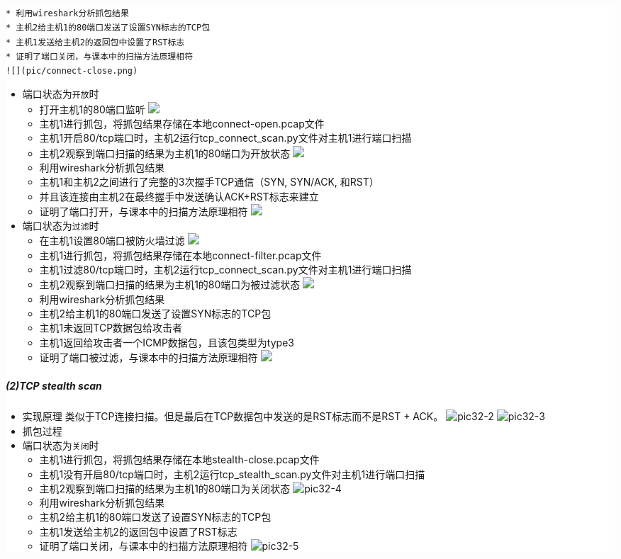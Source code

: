     * 利用wireshark分析抓包结果
    * 主机2给主机1的80端口发送了设置SYN标志的TCP包
    * 主机1发送给主机2的返回包中设置了RST标志
    * 证明了端口关闭，与课本中的扫描方法原理相符
    ![](pic/connect-close.png)
* 端口状态为`开放`时
    * 打开主机1的80端口监听
    ![](pic/端口80开放.png)
    * 主机1进行抓包，将抓包结果存储在本地connect-open.pcap文件
    * 主机1开启80/tcp端口时，主机2运行tcp_connect_scan.py文件对主机1进行端口扫描
    * 主机2观察到端口扫描的结果为主机1的80端口为开放状态
    ![](pic/connect开放抓包.png)
    * 利用wireshark分析抓包结果
    * 主机1和主机2之间进行了完整的3次握手TCP通信（SYN, SYN/ACK, 和RST）
    * 并且该连接由主机2在最终握手中发送确认ACK+RST标志来建立
    * 证明了端口打开，与课本中的扫描方法原理相符
    ![](pic/connect-open.png)
* 端口状态为`过滤`时
    * 在主机1设置80端口被防火墙过滤
    ![](pic/端口80过滤.png)
    * 主机1进行抓包，将抓包结果存储在本地connect-filter.pcap文件
    * 主机1过滤80/tcp端口时，主机2运行tcp_connect_scan.py文件对主机1进行端口扫描
    * 主机2观察到端口扫描的结果为主机1的80端口为被过滤状态
    ![](pic/connect过滤抓包.png)
    * 利用wireshark分析抓包结果
    * 主机2给主机1的80端口发送了设置SYN标志的TCP包
    * 主机1未返回TCP数据包给攻击者
    * 主机1返回给攻击者一个ICMP数据包，且该包类型为type3
    * 证明了端口被过滤，与课本中的扫描方法原理相符
    ![](pic/connect-filter.png)

##### (2)TCP stealth scan
* 实现原理
    类似于TCP连接扫描。但是最后在TCP数据包中发送的是RST标志而不是RST + ACK。
    ![pic32-2](pic/tcp_stealth开放状态.png)
    ![pic32-3](pic/tcp.png)
* 抓包过程
* 端口状态为`关闭`时
    * 主机1进行抓包，将抓包结果存储在本地stealth-close.pcap文件
    * 主机1没有开启80/tcp端口时，主机2运行tcp_stealth_scan.py文件对主机1进行端口扫描
    * 主机2观察到端口扫描的结果为主机1的80端口为关闭状态
    ![pic32-4](pic/stealth抓包.png)
    * 利用wireshark分析抓包结果
    * 主机2给主机1的80端口发送了设置SYN标志的TCP包
    * 主机1发送给主机2的返回包中设置了RST标志
    * 证明了端口关闭，与课本中的扫描方法原理相符
    ![pic32-5](pic/stealth-close.png)
